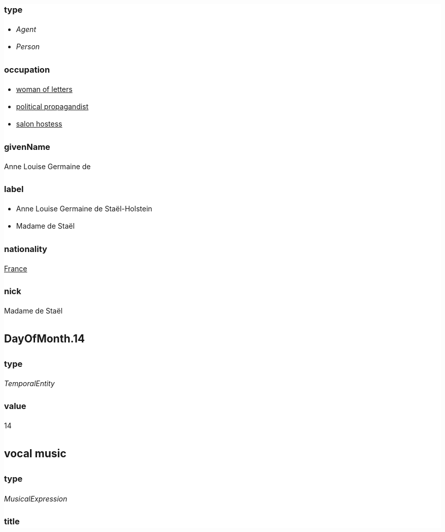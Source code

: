 ### type

 - *Agent*

 - *Person*

### occupation

 - [woman of letters](#woman-of-letters)

 - [political propagandist](#political-propagandist)

 - [salon hostess](#salon-hostess)

### givenName


Anne Louise Germaine de

### label

 - Anne Louise Germaine de Staël-Holstein

 - Madame de Staël

### nationality


[France](#France)

### nick


Madame de Staël

## DayOfMonth.14

### type


*TemporalEntity*

### value


14

## vocal music

### type


*MusicalExpression*

### title
